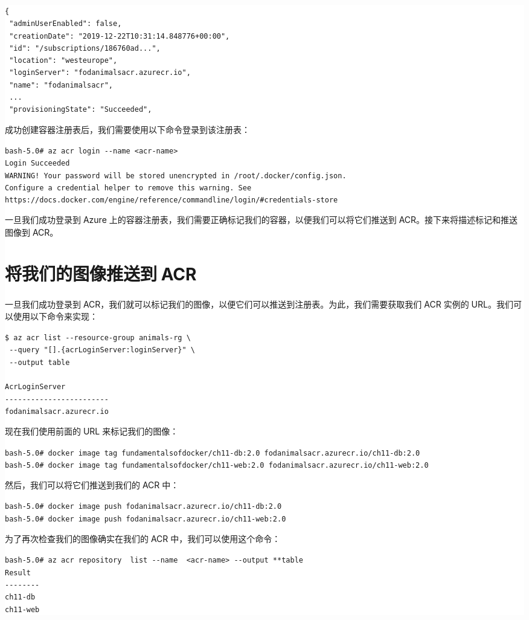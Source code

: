```
{
 "adminUserEnabled": false,
 "creationDate": "2019-12-22T10:31:14.848776+00:00",
 "id": "/subscriptions/186760ad...",
 "location": "westeurope",
 "loginServer": "fodanimalsacr.azurecr.io",
 "name": "fodanimalsacr",
 ...
 "provisioningState": "Succeeded",
```

成功创建容器注册表后，我们需要使用以下命令登录到该注册表：

```
bash-5.0# az acr login --name <acr-name> 
Login Succeeded
WARNING! Your password will be stored unencrypted in /root/.docker/config.json.
Configure a credential helper to remove this warning. See
https://docs.docker.com/engine/reference/commandline/login/#credentials-store
```

一旦我们成功登录到 Azure 上的容器注册表，我们需要正确标记我们的容器，以便我们可以将它们推送到 ACR。接下来将描述标记和推送图像到 ACR。

# 将我们的图像推送到 ACR

一旦我们成功登录到 ACR，我们就可以标记我们的图像，以便它们可以推送到注册表。为此，我们需要获取我们 ACR 实例的 URL。我们可以使用以下命令来实现：

```
$ az acr list --resource-group animals-rg \
 --query "[].{acrLoginServer:loginServer}" \
 --output table

AcrLoginServer
------------------------
fodanimalsacr.azurecr.io
```

现在我们使用前面的 URL 来标记我们的图像：

```
bash-5.0# docker image tag fundamentalsofdocker/ch11-db:2.0 fodanimalsacr.azurecr.io/ch11-db:2.0
bash-5.0# docker image tag fundamentalsofdocker/ch11-web:2.0 fodanimalsacr.azurecr.io/ch11-web:2.0
```

然后，我们可以将它们推送到我们的 ACR 中：

```
bash-5.0# docker image push fodanimalsacr.azurecr.io/ch11-db:2.0
bash-5.0# docker image push fodanimalsacr.azurecr.io/ch11-web:2.0
```

为了再次检查我们的图像确实在我们的 ACR 中，我们可以使用这个命令：

```
bash-5.0# az acr repository  list --name  <acr-name> --output **table 
Result
--------
ch11-db
ch11-web 
```
